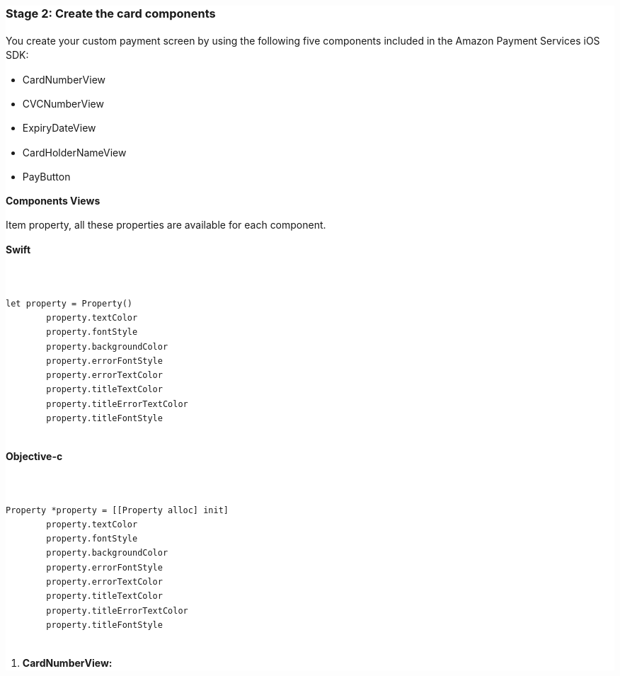 ### Stage 2: Create the card components

You create your custom payment screen by using the following five
components included in the Amazon Payment Services iOS SDK:

-   CardNumberView

-   CVCNumberView

-   ExpiryDateView

-   CardHolderNameView

-   PayButton

**Components Views**

Item property, all these properties are available for each component.

**Swift**

```


let property = Property()
        property.textColor
        property.fontStyle
        property.backgroundColor
        property.errorFontStyle
        property.errorTextColor
        property.titleTextColor
        property.titleErrorTextColor
        property.titleFontStyle


```

**Objective-c**

```


Property *property = [[Property alloc] init]
        property.textColor
        property.fontStyle
        property.backgroundColor
        property.errorFontStyle
        property.errorTextColor
        property.titleTextColor
        property.titleErrorTextColor
        property.titleFontStyle


```

1.  **CardNumberView:**

